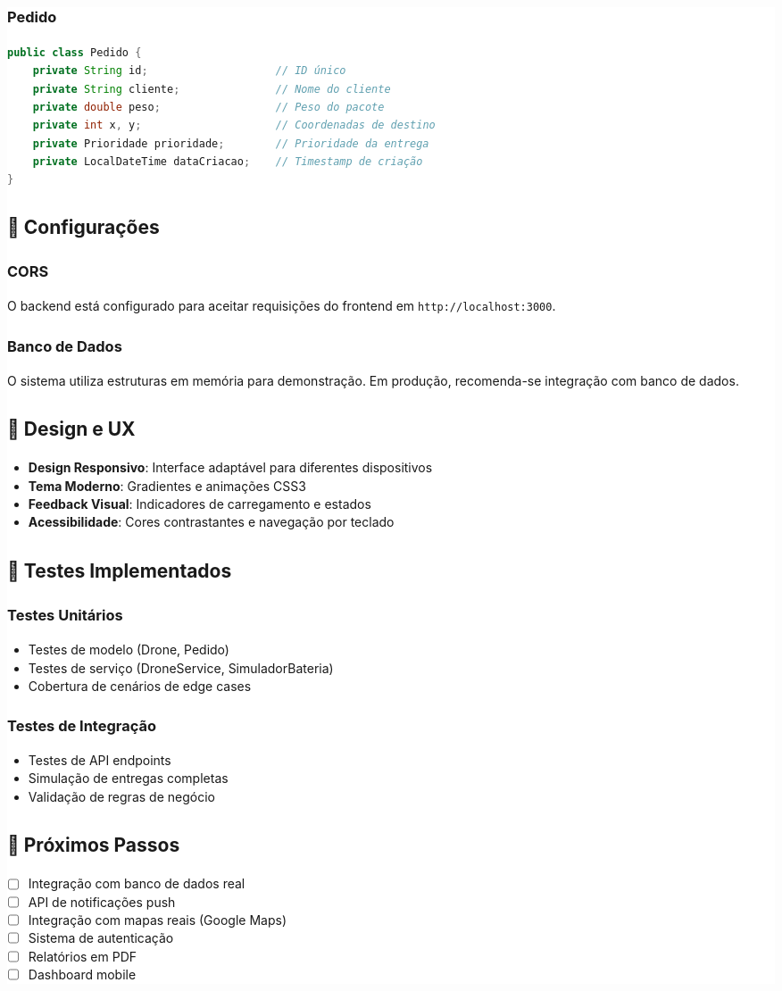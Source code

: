 ### Pedido
```java
public class Pedido {
    private String id;                    // ID único
    private String cliente;               // Nome do cliente
    private double peso;                  // Peso do pacote
    private int x, y;                     // Coordenadas de destino
    private Prioridade prioridade;        // Prioridade da entrega
    private LocalDateTime dataCriacao;    // Timestamp de criação
}
```

## 🔧 Configurações

### CORS
O backend está configurado para aceitar requisições do frontend em `http://localhost:3000`.

### Banco de Dados
O sistema utiliza estruturas em memória para demonstração. Em produção, recomenda-se integração com banco de dados.

## 🎨 Design e UX

- **Design Responsivo**: Interface adaptável para diferentes dispositivos
- **Tema Moderno**: Gradientes e animações CSS3
- **Feedback Visual**: Indicadores de carregamento e estados
- **Acessibilidade**: Cores contrastantes e navegação por teclado

## 📝 Testes Implementados

### Testes Unitários
- Testes de modelo (Drone, Pedido)
- Testes de serviço (DroneService, SimuladorBateria)
- Cobertura de cenários de edge cases

### Testes de Integração
- Testes de API endpoints
- Simulação de entregas completas
- Validação de regras de negócio

## 🚀 Próximos Passos

- [ ] Integração com banco de dados real
- [ ] API de notificações push
- [ ] Integração com mapas reais (Google Maps)
- [ ] Sistema de autenticação
- [ ] Relatórios em PDF
- [ ] Dashboard mobile
